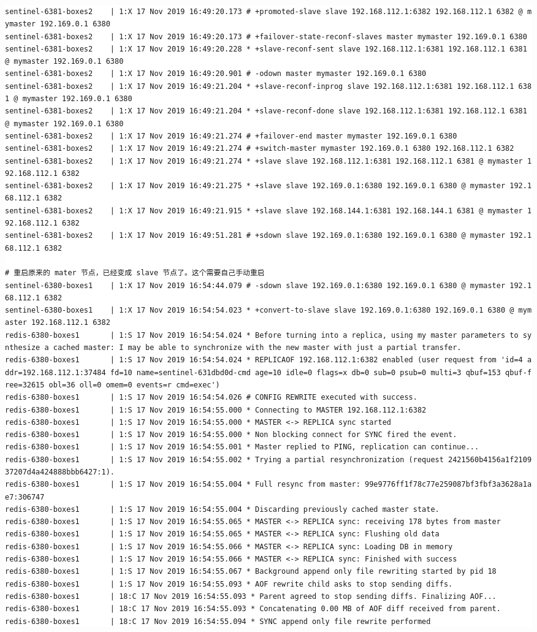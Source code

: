 ```shell
sentinel-6381-boxes2    | 1:X 17 Nov 2019 16:49:20.173 # +promoted-slave slave 192.168.112.1:6382 192.168.112.1 6382 @ mymaster 192.169.0.1 6380
sentinel-6381-boxes2    | 1:X 17 Nov 2019 16:49:20.173 # +failover-state-reconf-slaves master mymaster 192.169.0.1 6380
sentinel-6381-boxes2    | 1:X 17 Nov 2019 16:49:20.228 * +slave-reconf-sent slave 192.168.112.1:6381 192.168.112.1 6381 @ mymaster 192.169.0.1 6380
sentinel-6381-boxes2    | 1:X 17 Nov 2019 16:49:20.901 # -odown master mymaster 192.169.0.1 6380
sentinel-6381-boxes2    | 1:X 17 Nov 2019 16:49:21.204 * +slave-reconf-inprog slave 192.168.112.1:6381 192.168.112.1 6381 @ mymaster 192.169.0.1 6380
sentinel-6381-boxes2    | 1:X 17 Nov 2019 16:49:21.204 * +slave-reconf-done slave 192.168.112.1:6381 192.168.112.1 6381 @ mymaster 192.169.0.1 6380
sentinel-6381-boxes2    | 1:X 17 Nov 2019 16:49:21.274 # +failover-end master mymaster 192.169.0.1 6380
sentinel-6381-boxes2    | 1:X 17 Nov 2019 16:49:21.274 # +switch-master mymaster 192.169.0.1 6380 192.168.112.1 6382
sentinel-6381-boxes2    | 1:X 17 Nov 2019 16:49:21.274 * +slave slave 192.168.112.1:6381 192.168.112.1 6381 @ mymaster 192.168.112.1 6382
sentinel-6381-boxes2    | 1:X 17 Nov 2019 16:49:21.275 * +slave slave 192.169.0.1:6380 192.169.0.1 6380 @ mymaster 192.168.112.1 6382
sentinel-6381-boxes2    | 1:X 17 Nov 2019 16:49:21.915 * +slave slave 192.168.144.1:6381 192.168.144.1 6381 @ mymaster 192.168.112.1 6382
sentinel-6381-boxes2    | 1:X 17 Nov 2019 16:49:51.281 # +sdown slave 192.169.0.1:6380 192.169.0.1 6380 @ mymaster 192.168.112.1 6382

# 重启原来的 mater 节点，已经变成 slave 节点了。这个需要自己手动重启
sentinel-6380-boxes1    | 1:X 17 Nov 2019 16:54:44.079 # -sdown slave 192.169.0.1:6380 192.169.0.1 6380 @ mymaster 192.168.112.1 6382
sentinel-6380-boxes1    | 1:X 17 Nov 2019 16:54:54.023 * +convert-to-slave slave 192.169.0.1:6380 192.169.0.1 6380 @ mymaster 192.168.112.1 6382
redis-6380-boxes1       | 1:S 17 Nov 2019 16:54:54.024 * Before turning into a replica, using my master parameters to synthesize a cached master: I may be able to synchronize with the new master with just a partial transfer.
redis-6380-boxes1       | 1:S 17 Nov 2019 16:54:54.024 * REPLICAOF 192.168.112.1:6382 enabled (user request from 'id=4 addr=192.168.112.1:37484 fd=10 name=sentinel-631dbd0d-cmd age=10 idle=0 flags=x db=0 sub=0 psub=0 multi=3 qbuf=153 qbuf-free=32615 obl=36 oll=0 omem=0 events=r cmd=exec')
redis-6380-boxes1       | 1:S 17 Nov 2019 16:54:54.026 # CONFIG REWRITE executed with success.
redis-6380-boxes1       | 1:S 17 Nov 2019 16:54:55.000 * Connecting to MASTER 192.168.112.1:6382
redis-6380-boxes1       | 1:S 17 Nov 2019 16:54:55.000 * MASTER <-> REPLICA sync started
redis-6380-boxes1       | 1:S 17 Nov 2019 16:54:55.000 * Non blocking connect for SYNC fired the event.
redis-6380-boxes1       | 1:S 17 Nov 2019 16:54:55.001 * Master replied to PING, replication can continue...
redis-6380-boxes1       | 1:S 17 Nov 2019 16:54:55.002 * Trying a partial resynchronization (request 2421560b4156a1f210937207d4a424888bbb6427:1).
redis-6380-boxes1       | 1:S 17 Nov 2019 16:54:55.004 * Full resync from master: 99e9776ff1f78c77e259087bf3fbf3a3628a1ae7:306747
redis-6380-boxes1       | 1:S 17 Nov 2019 16:54:55.004 * Discarding previously cached master state.
redis-6380-boxes1       | 1:S 17 Nov 2019 16:54:55.065 * MASTER <-> REPLICA sync: receiving 178 bytes from master
redis-6380-boxes1       | 1:S 17 Nov 2019 16:54:55.065 * MASTER <-> REPLICA sync: Flushing old data
redis-6380-boxes1       | 1:S 17 Nov 2019 16:54:55.066 * MASTER <-> REPLICA sync: Loading DB in memory
redis-6380-boxes1       | 1:S 17 Nov 2019 16:54:55.066 * MASTER <-> REPLICA sync: Finished with success
redis-6380-boxes1       | 1:S 17 Nov 2019 16:54:55.067 * Background append only file rewriting started by pid 18
redis-6380-boxes1       | 1:S 17 Nov 2019 16:54:55.093 * AOF rewrite child asks to stop sending diffs.
redis-6380-boxes1       | 18:C 17 Nov 2019 16:54:55.093 * Parent agreed to stop sending diffs. Finalizing AOF...
redis-6380-boxes1       | 18:C 17 Nov 2019 16:54:55.093 * Concatenating 0.00 MB of AOF diff received from parent.
redis-6380-boxes1       | 18:C 17 Nov 2019 16:54:55.094 * SYNC append only file rewrite performed
```